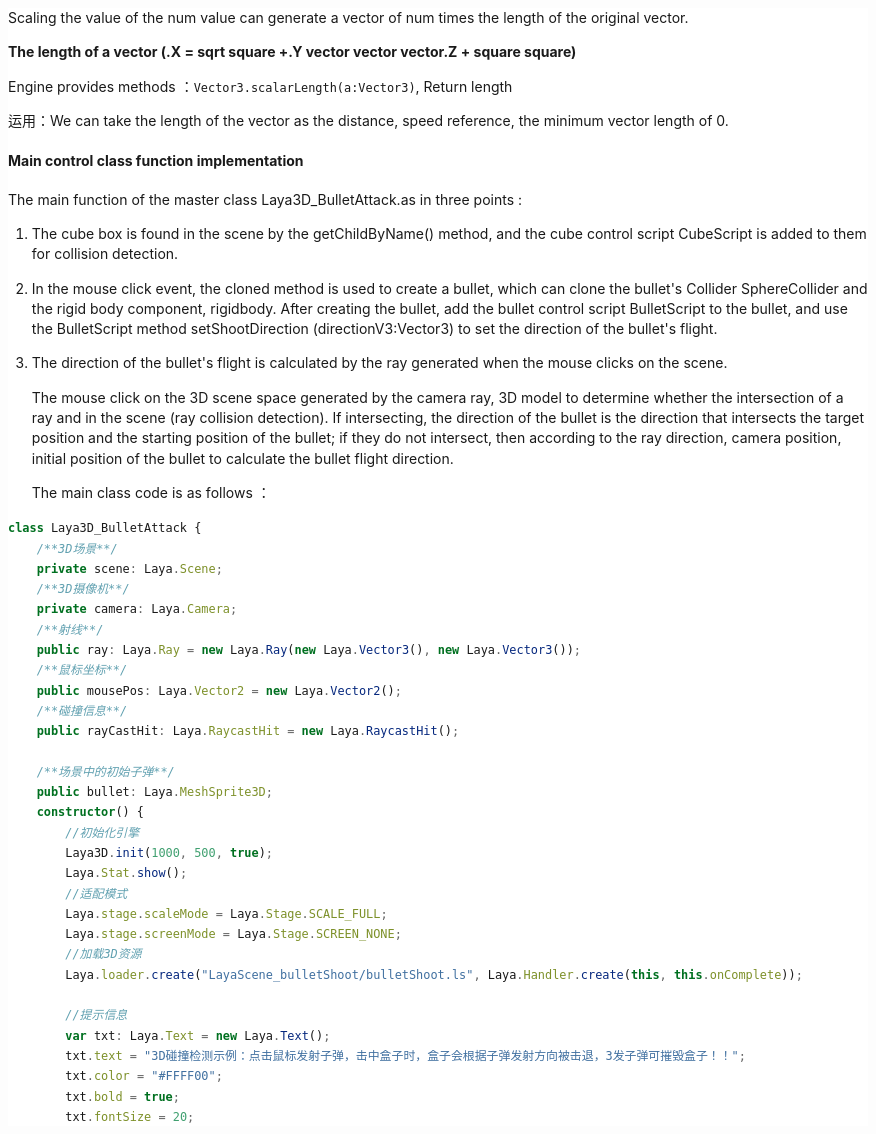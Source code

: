Scaling the value of the num value can generate a vector of num times the length of the original vector.


**The length of a vector (.X = sqrt square +.Y vector vector vector.Z + square square)**

Engine provides methods ：`Vector3.scalarLength(a:Vector3)`, Return length

运用：We can take the length of the vector as the distance, speed reference, the minimum vector length of 0.





#### Main control class function implementation

The main function of the master class Laya3D_BulletAttack.as in three points : 

1. The cube box is found in the scene by the getChildByName() method, and the cube control script CubeScript is added to them for collision detection.

2. In the mouse click event, the cloned method is used to create a bullet, which can clone the bullet's Collider SphereCollider and the rigid body component, rigidbody.
After creating the bullet, add the bullet control script BulletScript to the bullet, and use the BulletScript method setShootDirection (directionV3:Vector3) to set the direction of the bullet's flight.

3. The direction of the bullet's flight is calculated by the ray generated when the mouse clicks on the scene.

   The mouse click on the 3D scene space generated by the camera ray, 3D model to determine whether the intersection of a ray and in the scene (ray collision detection). If intersecting,  the direction of the bullet is the direction that intersects the target position and the starting position of the bullet; if they do not intersect, then according to the ray direction, camera position,  initial position of the bullet to calculate the bullet flight direction.
   
   The main class code is as follows ：

```typescript
class Laya3D_BulletAttack {
    /**3D场景**/
    private scene: Laya.Scene;
    /**3D摄像机**/
    private camera: Laya.Camera;
    /**射线**/
    public ray: Laya.Ray = new Laya.Ray(new Laya.Vector3(), new Laya.Vector3());
    /**鼠标坐标**/
    public mousePos: Laya.Vector2 = new Laya.Vector2();
    /**碰撞信息**/
    public rayCastHit: Laya.RaycastHit = new Laya.RaycastHit();

    /**场景中的初始子弹**/
    public bullet: Laya.MeshSprite3D;
    constructor() {
        //初始化引擎
        Laya3D.init(1000, 500, true);
        Laya.Stat.show();
        //适配模式
        Laya.stage.scaleMode = Laya.Stage.SCALE_FULL;
        Laya.stage.screenMode = Laya.Stage.SCREEN_NONE;
        //加载3D资源
        Laya.loader.create("LayaScene_bulletShoot/bulletShoot.ls", Laya.Handler.create(this, this.onComplete));

        //提示信息
        var txt: Laya.Text = new Laya.Text();
        txt.text = "3D碰撞检测示例：点击鼠标发射子弹，击中盒子时，盒子会根据子弹发射方向被击退，3发子弹可摧毁盒子！！";
        txt.color = "#FFFF00";
        txt.bold = true;
        txt.fontSize = 20;
```